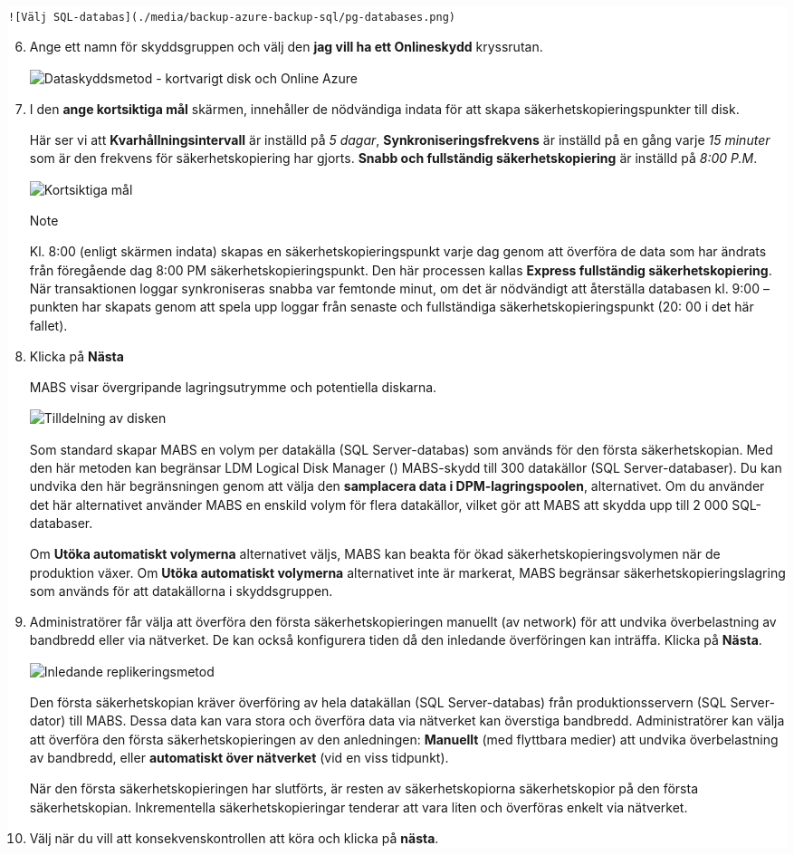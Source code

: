     ![Välj SQL-databas](./media/backup-azure-backup-sql/pg-databases.png)
6. Ange ett namn för skyddsgruppen och välj den **jag vill ha ett Onlineskydd** kryssrutan.

    ![Dataskyddsmetod - kortvarigt disk och Online Azure](./media/backup-azure-backup-sql/pg-name.png)
7. I den **ange kortsiktiga mål** skärmen, innehåller de nödvändiga indata för att skapa säkerhetskopieringspunkter till disk.

    Här ser vi att **Kvarhållningsintervall** är inställd på *5 dagar*, **Synkroniseringsfrekvens** är inställd på en gång varje *15 minuter* som är den frekvens för säkerhetskopiering har gjorts. **Snabb och fullständig säkerhetskopiering** är inställd på *8:00 P.M*.

    ![Kortsiktiga mål](./media/backup-azure-backup-sql/pg-shortterm.png)

   > [!NOTE]
   > Kl. 8:00 (enligt skärmen indata) skapas en säkerhetskopieringspunkt varje dag genom att överföra de data som har ändrats från föregående dag 8:00 PM säkerhetskopieringspunkt. Den här processen kallas **Express fullständig säkerhetskopiering**. När transaktionen loggar synkroniseras snabba var femtonde minut, om det är nödvändigt att återställa databasen kl. 9:00 – punkten har skapats genom att spela upp loggar från senaste och fullständiga säkerhetskopieringspunkt (20: 00 i det här fallet).
   >
   >

8. Klicka på **Nästa**

    MABS visar övergripande lagringsutrymme och potentiella diskarna.

    ![Tilldelning av disken](./media/backup-azure-backup-sql/pg-storage.png)

    Som standard skapar MABS en volym per datakälla (SQL Server-databas) som används för den första säkerhetskopian. Med den här metoden kan begränsar LDM Logical Disk Manager () MABS-skydd till 300 datakällor (SQL Server-databaser). Du kan undvika den här begränsningen genom att välja den **samplacera data i DPM-lagringspoolen**, alternativet. Om du använder det här alternativet använder MABS en enskild volym för flera datakällor, vilket gör att MABS att skydda upp till 2 000 SQL-databaser.

    Om **Utöka automatiskt volymerna** alternativet väljs, MABS kan beakta för ökad säkerhetskopieringsvolymen när de produktion växer. Om **Utöka automatiskt volymerna** alternativet inte är markerat, MABS begränsar säkerhetskopieringslagring som används för att datakällorna i skyddsgruppen.
9. Administratörer får välja att överföra den första säkerhetskopieringen manuellt (av network) för att undvika överbelastning av bandbredd eller via nätverket. De kan också konfigurera tiden då den inledande överföringen kan inträffa. Klicka på **Nästa**.

    ![Inledande replikeringsmetod](./media/backup-azure-backup-sql/pg-manual.png)

    Den första säkerhetskopian kräver överföring av hela datakällan (SQL Server-databas) från produktionsservern (SQL Server-dator) till MABS. Dessa data kan vara stora och överföra data via nätverket kan överstiga bandbredd. Administratörer kan välja att överföra den första säkerhetskopieringen av den anledningen: **Manuellt** (med flyttbara medier) att undvika överbelastning av bandbredd, eller **automatiskt över nätverket** (vid en viss tidpunkt).

    När den första säkerhetskopieringen har slutförts, är resten av säkerhetskopiorna säkerhetskopior på den första säkerhetskopian. Inkrementella säkerhetskopieringar tenderar att vara liten och överföras enkelt via nätverket.
10. Välj när du vill att konsekvenskontrollen att köra och klicka på **nästa**.
